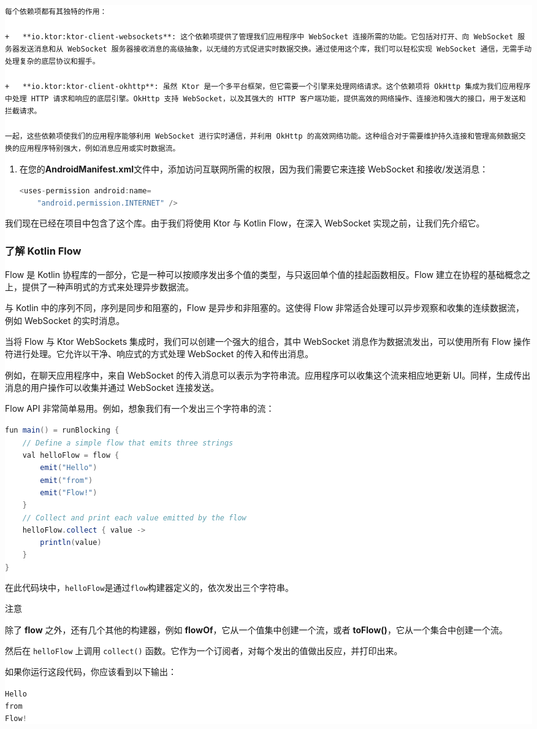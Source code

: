     每个依赖项都有其独特的作用：

    +   **io.ktor:ktor-client-websockets**: 这个依赖项提供了管理我们应用程序中 WebSocket 连接所需的功能。它包括对打开、向 WebSocket 服务器发送消息和从 WebSocket 服务器接收消息的高级抽象，以无缝的方式促进实时数据交换。通过使用这个库，我们可以轻松实现 WebSocket 通信，无需手动处理复杂的底层协议和握手。

    +   **io.ktor:ktor-client-okhttp**: 虽然 Ktor 是一个多平台框架，但它需要一个引擎来处理网络请求。这个依赖项将 OkHttp 集成为我们应用程序中处理 HTTP 请求和响应的底层引擎。OkHttp 支持 WebSocket，以及其强大的 HTTP 客户端功能，提供高效的网络操作、连接池和强大的接口，用于发送和拦截请求。

    一起，这些依赖项使我们的应用程序能够利用 WebSocket 进行实时通信，并利用 OkHttp 的高效网络功能。这种组合对于需要维护持久连接和管理高频数据交换的应用程序特别强大，例如消息应用或实时数据流。

1.  在您的**AndroidManifest.xml**文件中，添加访问互联网所需的权限，因为我们需要它来连接 WebSocket 和接收/发送消息：

    ```java
    <uses-permission android:name=
        "android.permission.INTERNET" />
    ```

我们现在已经在项目中包含了这个库。由于我们将使用 Ktor 与 Kotlin Flow，在深入 WebSocket 实现之前，让我们先介绍它。

### 了解 Kotlin Flow

Flow 是 Kotlin 协程库的一部分，它是一种可以按顺序发出多个值的类型，与只返回单个值的挂起函数相反。Flow 建立在协程的基础概念之上，提供了一种声明式的方式来处理异步数据流。

与 Kotlin 中的序列不同，序列是同步和阻塞的，Flow 是异步和非阻塞的。这使得 Flow 非常适合处理可以异步观察和收集的连续数据流，例如 WebSocket 的实时消息。

当将 Flow 与 Ktor WebSockets 集成时，我们可以创建一个强大的组合，其中 WebSocket 消息作为数据流发出，可以使用所有 Flow 操作符进行处理。它允许以干净、响应式的方式处理 WebSocket 的传入和传出消息。

例如，在聊天应用程序中，来自 WebSocket 的传入消息可以表示为字符串流。应用程序可以收集这个流来相应地更新 UI。同样，生成传出消息的用户操作可以收集并通过 WebSocket 连接发送。

Flow API 非常简单易用。例如，想象我们有一个发出三个字符串的流：

```java
fun main() = runBlocking {
    // Define a simple flow that emits three strings
    val helloFlow = flow {
        emit("Hello")
        emit("from")
        emit("Flow!")
    }
    // Collect and print each value emitted by the flow
    helloFlow.collect { value ->
        println(value)
    }
}
```

在此代码块中，`helloFlow`是通过`flow`构建器定义的，依次发出三个字符串。

注意

除了 **flow** 之外，还有几个其他的构建器，例如 **flowOf**，它从一个值集中创建一个流，或者 **toFlow()**，它从一个集合中创建一个流。

然后在 `helloFlow` 上调用 `collect()` 函数。它作为一个订阅者，对每个发出的值做出反应，并打印出来。

如果你运行这段代码，你应该看到以下输出：

```java
Hello
from
Flow!
```
